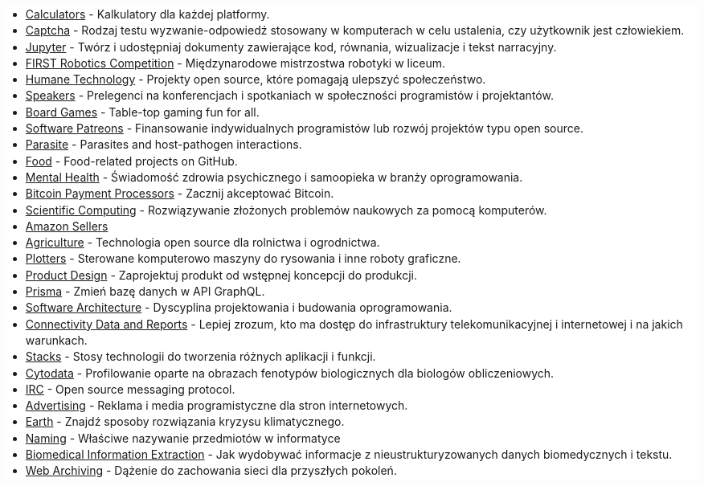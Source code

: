 - [Calculators](https://github.com/xxczaki/awesome-calculators#readme) - Kalkulatory dla każdej platformy.
- [Captcha](https://github.com/ZYSzys/awesome-captcha#readme) - Rodzaj testu wyzwanie-odpowiedź stosowany w komputerach w celu ustalenia, czy użytkownik jest człowiekiem.
- [Jupyter](https://github.com/markusschanta/awesome-jupyter#readme) - Twórz i udostępniaj dokumenty zawierające kod, równania, wizualizacje i tekst narracyjny.
- [FIRST Robotics Competition](https://github.com/andrewda/awesome-frc#readme) - Międzynarodowe mistrzostwa robotyki w liceum.
- [Humane Technology](https://github.com/humanetech-community/awesome-humane-tech#readme) - Projekty open source, które pomagają ulepszyć społeczeństwo.
- [Speakers](https://github.com/karlhorky/awesome-speakers#readme) - Prelegenci na konferencjach i spotkaniach w społeczności programistów i projektantów.
- [Board Games](https://github.com/edm00se/awesome-board-games#readme) - Table-top gaming fun for all.
- [Software Patreons](https://github.com/uraimo/awesome-software-patreons#readme) - Finansowanie indywidualnych programistów lub rozwój projektów typu open source.
- [Parasite](https://github.com/ecohealthalliance/awesome-parasite#readme) - Parasites and host-pathogen interactions.
- [Food](https://github.com/jzarca01/awesome-food#readme) - Food-related projects on GitHub.
- [Mental Health](https://github.com/dreamingechoes/awesome-mental-health#readme) - Świadomość zdrowia psychicznego i samoopieka w branży oprogramowania.
- [Bitcoin Payment Processors](https://github.com/alexk111/awesome-bitcoin-payment-processors#readme) - Zacznij akceptować Bitcoin.
- [Scientific Computing](https://github.com/nschloe/awesome-scientific-computing#readme) - Rozwiązywanie złożonych problemów naukowych za pomocą komputerów.
- [Amazon Sellers](https://github.com/ScaleLeap/awesome-amazon-seller#readme)
- [Agriculture](https://github.com/beaorn/awesome-agriculture#readme) - Technologia open source dla rolnictwa i ogrodnictwa.
- [Plotters](https://github.com/beardicus/awesome-plotters#readme) - Sterowane komputerowo maszyny do rysowania i inne roboty graficzne.
- [Product Design](https://github.com/teoga/awesome-product-design#readme) - Zaprojektuj produkt od wstępnej koncepcji do produkcji.
- [Prisma](https://github.com/catalinmiron/awesome-prisma#readme) - Zmień bazę danych w API GraphQL.
- [Software Architecture](https://github.com/simskij/awesome-software-architecture#readme) - Dyscyplina projektowania i budowania oprogramowania.
- [Connectivity Data and Reports](https://github.com/stevesong/awesome-connectivity-info#readme) - Lepiej zrozum, kto ma dostęp do infrastruktury telekomunikacyjnej i internetowej i na jakich warunkach.
- [Stacks](https://github.com/stackshareio/awesome-stacks#readme) - Stosy technologii do tworzenia różnych aplikacji i funkcji.
- [Cytodata](https://github.com/cytodata/awesome-cytodata#readme) - Profilowanie oparte na obrazach fenotypów biologicznych dla biologów obliczeniowych.
- [IRC](https://github.com/davisonio/awesome-irc#readme) - Open source messaging protocol.
- [Advertising](https://github.com/cenoura/awesome-ads#readme) - Reklama i media programistyczne dla stron internetowych.
- [Earth](https://github.com/philsturgeon/awesome-earth#readme) - Znajdź sposoby rozwiązania kryzysu klimatycznego.
- [Naming](https://github.com/gruhn/awesome-naming#readme) - Właściwe nazywanie przedmiotów w informatyce
- [Biomedical Information Extraction](https://github.com/caufieldjh/awesome-bioie#readme) - Jak wydobywać informacje z nieustrukturyzowanych danych biomedycznych i tekstu.
- [Web Archiving](https://github.com/iipc/awesome-web-archiving#readme) - Dążenie do zachowania sieci dla przyszłych pokoleń.
